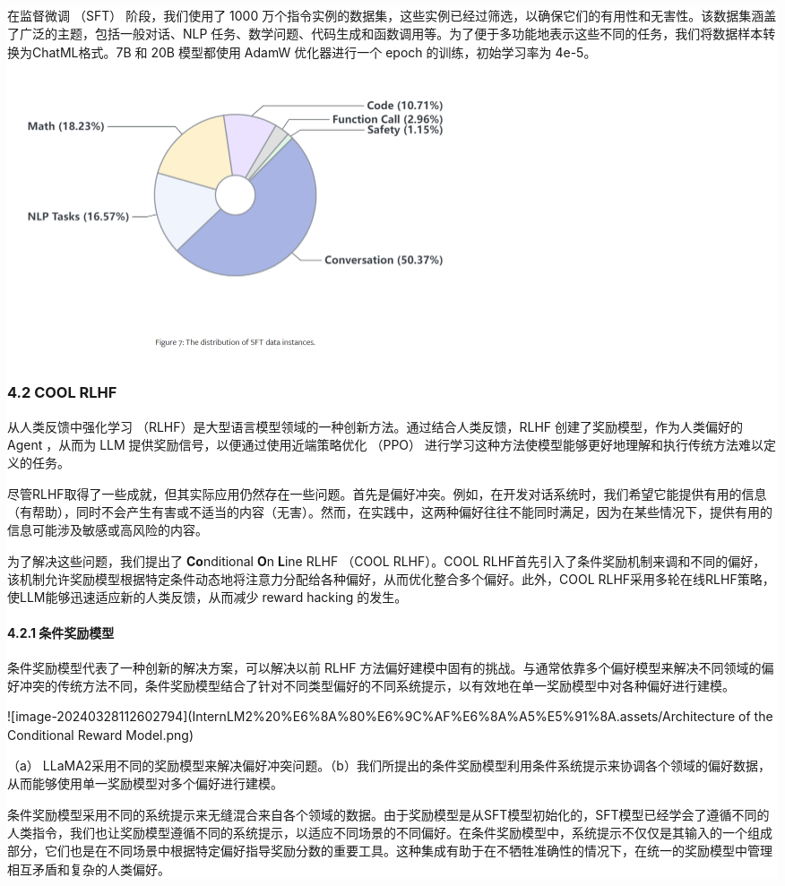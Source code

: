 在监督微调 （SFT） 阶段，我们使用了 1000 万个指令实例的数据集，这些实例已经过筛选，以确保它们的有用性和无害性。该数据集涵盖了广泛的主题，包括一般对话、NLP 任务、数学问题、代码生成和函数调用等。为了便于多功能地表示这些不同的任务，我们将数据样本转换为ChatML格式。7B 和 20B 模型都使用 AdamW 优化器进行一个 epoch 的训练，初始学习率为 4e-5。

<img src="InternLM2%20%E6%8A%80%E6%9C%AF%E6%8A%A5%E5%91%8A.assets/The distribution of SFT data instances.png" alt="image-20240328111313142" style="zoom: 50%;" />

### 4.2 COOL RLHF

从人类反馈中强化学习 （RLHF）是大型语言模型领域的一种创新方法。通过结合人类反馈，RLHF 创建了奖励模型，作为人类偏好的 Agent ，从而为 LLM 提供奖励信号，以便通过使用近端策略优化 （PPO） 进行学习这种方法使模型能够更好地理解和执行传统方法难以定义的任务。

尽管RLHF取得了一些成就，但其实际应用仍然存在一些问题。首先是偏好冲突。例如，在开发对话系统时，我们希望它能提供有用的信息（有帮助），同时不会产生有害或不适当的内容（无害）。然而，在实践中，这两种偏好往往不能同时满足，因为在某些情况下，提供有用的信息可能涉及敏感或高风险的内容。

为了解决这些问题，我们提出了 **Co**nditional **O**n **L**ine RLHF （COOL RLHF）。COOL RLHF首先引入了条件奖励机制来调和不同的偏好，该机制允许奖励模型根据特定条件动态地将注意力分配给各种偏好，从而优化整合多个偏好。此外，COOL RLHF采用多轮在线RLHF策略，使LLM能够迅速适应新的人类反馈，从而减少 reward hacking 的发生。

#### 4.2.1 条件奖励模型

条件奖励模型代表了一种创新的解决方案，可以解决以前 RLHF 方法偏好建模中固有的挑战。与通常依靠多个偏好模型来解决不同领域的偏好冲突的传统方法不同，条件奖励模型结合了针对不同类型偏好的不同系统提示，以有效地在单一奖励模型中对各种偏好进行建模。

![image-20240328112602794](InternLM2%20%E6%8A%80%E6%9C%AF%E6%8A%A5%E5%91%8A.assets/Architecture of the Conditional Reward Model.png)

（a） LLaMA2采用不同的奖励模型来解决偏好冲突问题。（b）我们所提出的条件奖励模型利用条件系统提示来协调各个领域的偏好数据，从而能够使用单一奖励模型对多个偏好进行建模。

条件奖励模型采用不同的系统提示来无缝混合来自各个领域的数据。由于奖励模型是从SFT模型初始化的，SFT模型已经学会了遵循不同的人类指令，我们也让奖励模型遵循不同的系统提示，以适应不同场景的不同偏好。在条件奖励模型中，系统提示不仅仅是其输入的一个组成部分，它们也是在不同场景中根据特定偏好指导奖励分数的重要工具。这种集成有助于在不牺牲准确性的情况下，在统一的奖励模型中管理相互矛盾和复杂的人类偏好。
